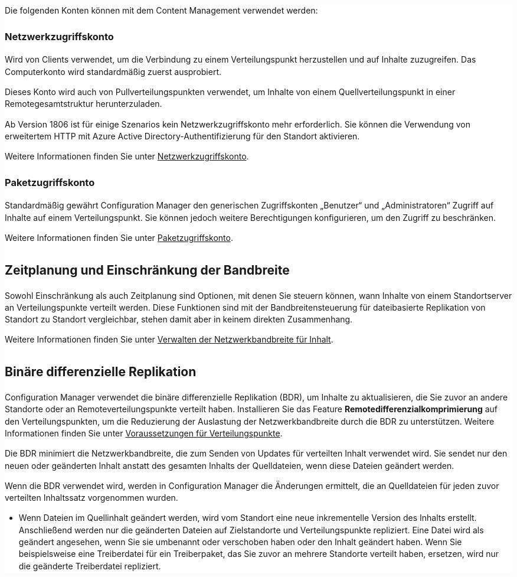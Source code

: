 Die folgenden Konten können mit dem Content Management verwendet werden:  

### <a name="network-access-account"></a>Netzwerkzugriffskonto

Wird von Clients verwendet, um die Verbindung zu einem Verteilungspunkt herzustellen und auf Inhalte zuzugreifen. Das Computerkonto wird standardmäßig zuerst ausprobiert.  

Dieses Konto wird auch von Pullverteilungspunkten verwendet, um Inhalte von einem Quellverteilungspunkt in einer Remotegesamtstruktur herunterzuladen.  

Ab Version 1806 ist für einige Szenarios kein Netzwerkzugriffskonto mehr erforderlich. Sie können die Verwendung von erweitertem HTTP mit Azure Active Directory-Authentifizierung für den Standort aktivieren.

Weitere Informationen finden Sie unter [Netzwerkzugriffskonto](accounts.md#network-access-account).

### <a name="package-access-account"></a>Paketzugriffskonto

Standardmäßig gewährt Configuration Manager den generischen Zugriffskonten „Benutzer“ und „Administratoren“ Zugriff auf Inhalte auf einem Verteilungspunkt. Sie können jedoch weitere Berechtigungen konfigurieren, um den Zugriff zu beschränken.

Weitere Informationen finden Sie unter [Paketzugriffskonto](accounts.md#package-access-account).


## <a name="bandwidth-throttling-and-scheduling"></a>Zeitplanung und Einschränkung der Bandbreite

Sowohl Einschränkung als auch Zeitplanung sind Optionen, mit denen Sie steuern können, wann Inhalte von einem Standortserver an Verteilungspunkte verteilt werden. Diese Funktionen sind mit der Bandbreitensteuerung für dateibasierte Replikation von Standort zu Standort vergleichbar, stehen damit aber in keinem direkten Zusammenhang.  

Weitere Informationen finden Sie unter [Verwalten der Netzwerkbandbreite für Inhalt](manage-network-bandwidth.md).


## <a name="binary-differential-replication"></a>Binäre differenzielle Replikation

Configuration Manager verwendet die binäre differenzielle Replikation (BDR), um Inhalte zu aktualisieren, die Sie zuvor an andere Standorte oder an Remoteverteilungspunkte verteilt haben. Installieren Sie das Feature **Remotedifferenzialkomprimierung** auf den Verteilungspunkten, um die Reduzierung der Auslastung der Netzwerkbandbreite durch die BDR zu unterstützen. Weitere Informationen finden Sie unter [Voraussetzungen für Verteilungspunkte](../configs/site-and-site-system-prerequisites.md#bkmk_2012dppreq).

Die BDR minimiert die Netzwerkbandbreite, die zum Senden von Updates für verteilten Inhalt verwendet wird. Sie sendet nur den neuen oder geänderten Inhalt anstatt des gesamten Inhalts der Quelldateien, wenn diese Dateien geändert werden.  

Wenn die BDR verwendet wird, werden in Configuration Manager die Änderungen ermittelt, die an Quelldateien für jeden zuvor verteilten Inhaltssatz vorgenommen wurden.  

- Wenn Dateien im Quellinhalt geändert werden, wird vom Standort eine neue inkrementelle Version des Inhalts erstellt. Anschließend werden nur die geänderten Dateien auf Zielstandorte und Verteilungspunkte repliziert. Eine Datei wird als geändert angesehen, wenn Sie sie umbenannt oder verschoben haben oder den Inhalt geändert haben. Wenn Sie beispielsweise eine Treiberdatei für ein Treiberpaket, das Sie zuvor an mehrere Standorte verteilt haben, ersetzen, wird nur die geänderte Treiberdatei repliziert.  
